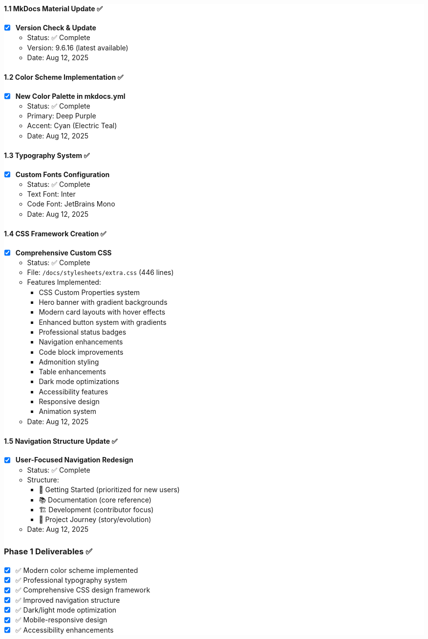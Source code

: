 #### 1.1 MkDocs Material Update ✅
- [x] **Version Check & Update**
  - Status: ✅ Complete
  - Version: 9.6.16 (latest available)
  - Date: Aug 12, 2025

#### 1.2 Color Scheme Implementation ✅
- [x] **New Color Palette in mkdocs.yml**
  - Status: ✅ Complete
  - Primary: Deep Purple
  - Accent: Cyan (Electric Teal)
  - Date: Aug 12, 2025

#### 1.3 Typography System ✅
- [x] **Custom Fonts Configuration**
  - Status: ✅ Complete
  - Text Font: Inter
  - Code Font: JetBrains Mono
  - Date: Aug 12, 2025

#### 1.4 CSS Framework Creation ✅
- [x] **Comprehensive Custom CSS**
  - Status: ✅ Complete
  - File: `/docs/stylesheets/extra.css` (446 lines)
  - Features Implemented:
    - CSS Custom Properties system
    - Hero banner with gradient backgrounds
    - Modern card layouts with hover effects
    - Enhanced button system with gradients
    - Professional status badges
    - Navigation enhancements
    - Code block improvements
    - Admonition styling
    - Table enhancements
    - Dark mode optimizations
    - Accessibility features
    - Responsive design
    - Animation system
  - Date: Aug 12, 2025

#### 1.5 Navigation Structure Update ✅
- [x] **User-Focused Navigation Redesign**
  - Status: ✅ Complete
  - Structure:
    - 🚀 Getting Started (prioritized for new users)
    - 📚 Documentation (core reference)
    - 🏗️ Development (contributor focus)
    - 📖 Project Journey (story/evolution)
  - Date: Aug 12, 2025

### Phase 1 Deliverables ✅
- [x] ✅ Modern color scheme implemented
- [x] ✅ Professional typography system
- [x] ✅ Comprehensive CSS design framework
- [x] ✅ Improved navigation structure
- [x] ✅ Dark/light mode optimization
- [x] ✅ Mobile-responsive design
- [x] ✅ Accessibility enhancements
